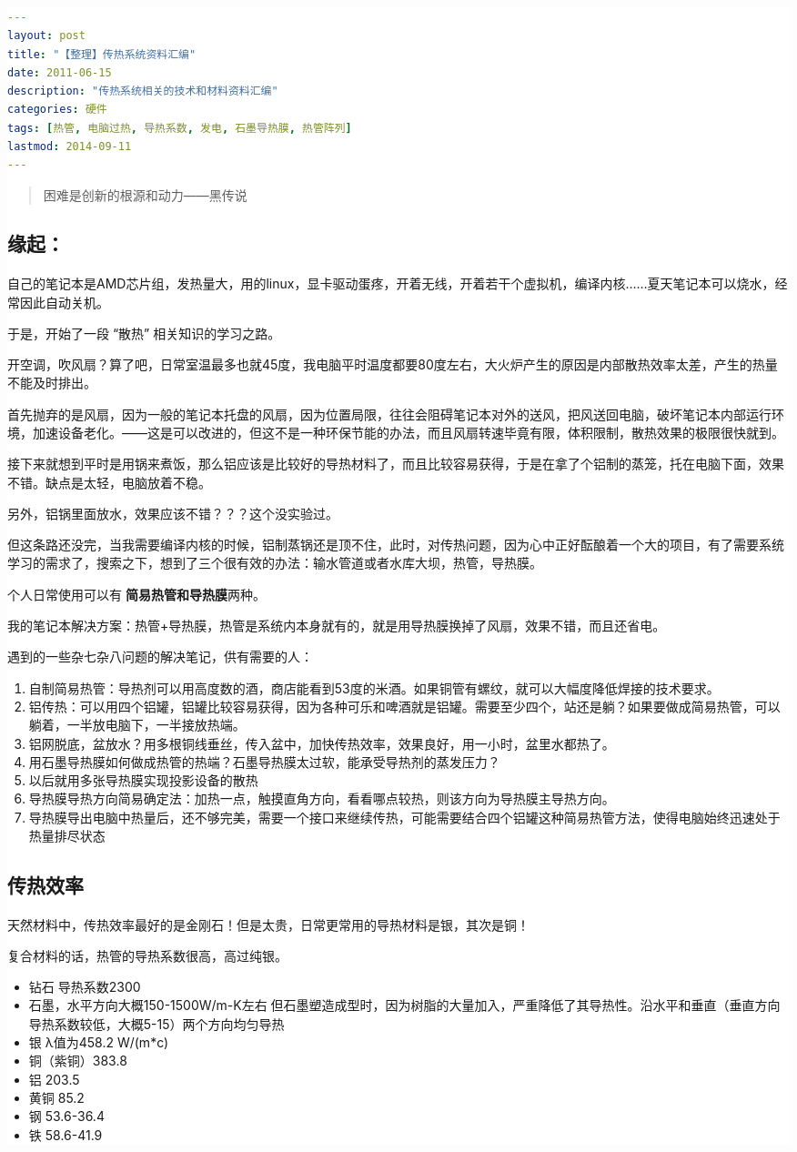 ```yaml
---
layout: post
title: "【整理】传热系统资料汇编"
date: 2011-06-15
description: "传热系统相关的技术和材料资料汇编"
categories: 硬件
tags: [热管, 电脑过热, 导热系数, 发电, 石墨导热膜, 热管阵列]
lastmod: 2014-09-11
---
```


> 困难是创新的根源和动力——黑传说


## 缘起： ##

自己的笔记本是AMD芯片组，发热量大，用的linux，显卡驱动蛋疼，开着无线，开着若干个虚拟机，编译内核……夏天笔记本可以烧水，经常因此自动关机。

于是，开始了一段 “散热” 相关知识的学习之路。

开空调，吹风扇？算了吧，日常室温最多也就45度，我电脑平时温度都要80度左右，大火炉产生的原因是内部散热效率太差，产生的热量不能及时排出。

首先抛弃的是风扇，因为一般的笔记本托盘的风扇，因为位置局限，往往会阻碍笔记本对外的送风，把风送回电脑，破坏笔记本内部运行环境，加速设备老化。——这是可以改进的，但这不是一种环保节能的办法，而且风扇转速毕竟有限，体积限制，散热效果的极限很快就到。

接下来就想到平时是用锅来煮饭，那么铝应该是比较好的导热材料了，而且比较容易获得，于是在拿了个铝制的蒸笼，托在电脑下面，效果不错。缺点是太轻，电脑放着不稳。

另外，铝锅里面放水，效果应该不错？？？这个没实验过。

但这条路还没完，当我需要编译内核的时候，铝制蒸锅还是顶不住，此时，对传热问题，因为心中正好酝酿着一个大的项目，有了需要系统学习的需求了，搜索之下，想到了三个很有效的办法：输水管道或者水库大坝，热管，导热膜。

个人日常使用可以有 **简易热管和导热膜**两种。

我的笔记本解决方案：热管+导热膜，热管是系统内本身就有的，就是用导热膜换掉了风扇，效果不错，而且还省电。

遇到的一些杂七杂八问题的解决笔记，供有需要的人：

1. 自制简易热管：导热剂可以用高度数的酒，商店能看到53度的米酒。如果铜管有螺纹，就可以大幅度降低焊接的技术要求。
2. 铝传热：可以用四个铝罐，铝罐比较容易获得，因为各种可乐和啤酒就是铝罐。需要至少四个，站还是躺？如果要做成简易热管，可以躺着，一半放电脑下，一半接放热端。
3. 铝网脱底，盆放水？用多根铜线垂丝，传入盆中，加快传热效率，效果良好，用一小时，盆里水都热了。
4. 用石墨导热膜如何做成热管的热端？石墨导热膜太过软，能承受导热剂的蒸发压力？
5. 以后就用多张导热膜实现投影设备的散热
6. 导热膜导热方向简易确定法：加热一点，触摸直角方向，看看哪点较热，则该方向为导热膜主导热方向。
7. 导热膜导出电脑中热量后，还不够完美，需要一个接口来继续传热，可能需要结合四个铝罐这种简易热管方法，使得电脑始终迅速处于热量排尽状态


## 传热效率 ##

天然材料中，传热效率最好的是金刚石！但是太贵，日常更常用的导热材料是银，其次是铜！

复合材料的话，热管的导热系数很高，高过纯银。

+ 钻石  导热系数2300
+ 石墨，水平方向大概150-1500W/m-K左右   但石墨塑造成型时，因为树脂的大量加入，严重降低了其导热性。沿水平和垂直（垂直方向导热系数较低，大概5-15）两个方向均匀导热
+ 银   λ值为458.2 W/(m*c)
+ 铜（紫铜）383.8
+ 铝        203.5
+ 黄铜      85.2
+ 钢        53.6-36.4
+ 铁        58.6-41.9
